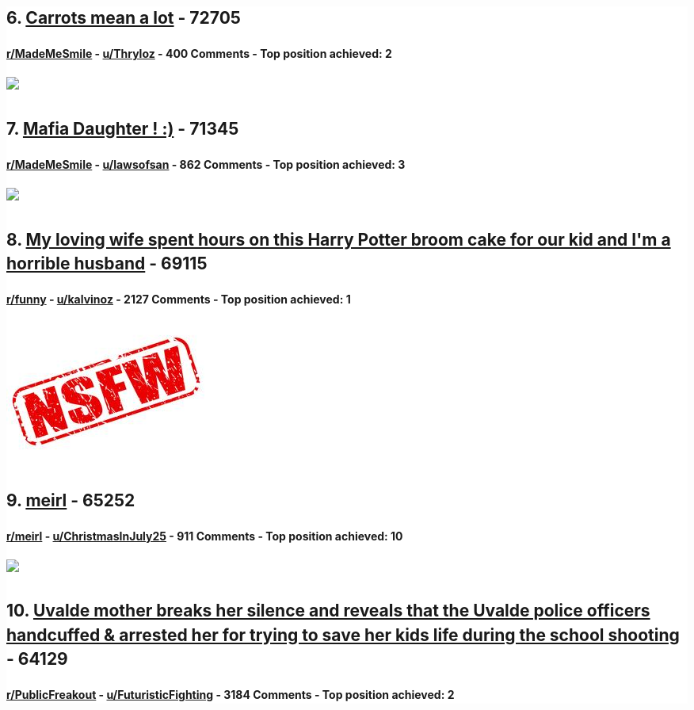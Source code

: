 ## 6. [Carrots mean a lot](http://reddit.com/r/MadeMeSmile/comments/v4aayk/carrots_mean_a_lot/) - 72705
#### [r/MadeMeSmile](http://reddit.com/r/MadeMeSmile) - [u/Thryloz](http://reddit.com/u/Thryloz) - 400 Comments - Top position achieved: 2

<a href="https://i.imgur.com/gtX1u2I.jpg"><img src="https://b.thumbs.redditmedia.com/gMrQ-xUP0lO_NXmHJXsSZKowtIFAhW2EiZ5oLz-5HNE.jpg"></img></a>

## 7. [Mafia Daughter ! :)](http://reddit.com/r/MadeMeSmile/comments/v3ouzy/mafia_daughter/) - 71345
#### [r/MadeMeSmile](http://reddit.com/r/MadeMeSmile) - [u/lawsofsan](http://reddit.com/u/lawsofsan) - 862 Comments - Top position achieved: 3

<a href="https://i.redd.it/1lno12fpdb391.jpg"><img src="https://b.thumbs.redditmedia.com/hA5R6ei1i-lXsRmwqk1Oh0rFuecxDYiPNFClkKKYu5Y.jpg"></img></a>

## 8. [My loving wife spent hours on this Harry Potter broom cake for our kid and I'm a horrible husband](http://reddit.com/r/funny/comments/v3x4e3/my_loving_wife_spent_hours_on_this_harry_potter/) - 69115
#### [r/funny](http://reddit.com/r/funny) - [u/kalvinoz](http://reddit.com/u/kalvinoz) - 2127 Comments - Top position achieved: 1

<a href="https://i.redd.it/h7m2mqx04e391.jpg"><img src="https://github.com/mgerb/top-of-reddit/raw/master/nsfw.jpg"></img></a>

## 9. [meirl](http://reddit.com/r/meirl/comments/v473jm/meirl/) - 65252
#### [r/meirl](http://reddit.com/r/meirl) - [u/ChristmasInJuly25](http://reddit.com/u/ChristmasInJuly25) - 911 Comments - Top position achieved: 10

<a href="https://i.redd.it/yuehqg4qkg391.jpg"><img src="https://b.thumbs.redditmedia.com/mGeCG_hXcZMJX7sd7ZZ5kC7gi1wTYf2N9rzxPVnw95s.jpg"></img></a>

## 10. [Uvalde mother breaks her silence and reveals that the Uvalde police officers handcuffed &amp; arrested her for trying to save her kids life during the school shooting](http://reddit.com/r/PublicFreakout/comments/v47z6k/uvalde_mother_breaks_her_silence_and_reveals_that/) - 64129
#### [r/PublicFreakout](http://reddit.com/r/PublicFreakout) - [u/FuturisticFighting](http://reddit.com/u/FuturisticFighting) - 3184 Comments - Top position achieved: 2
